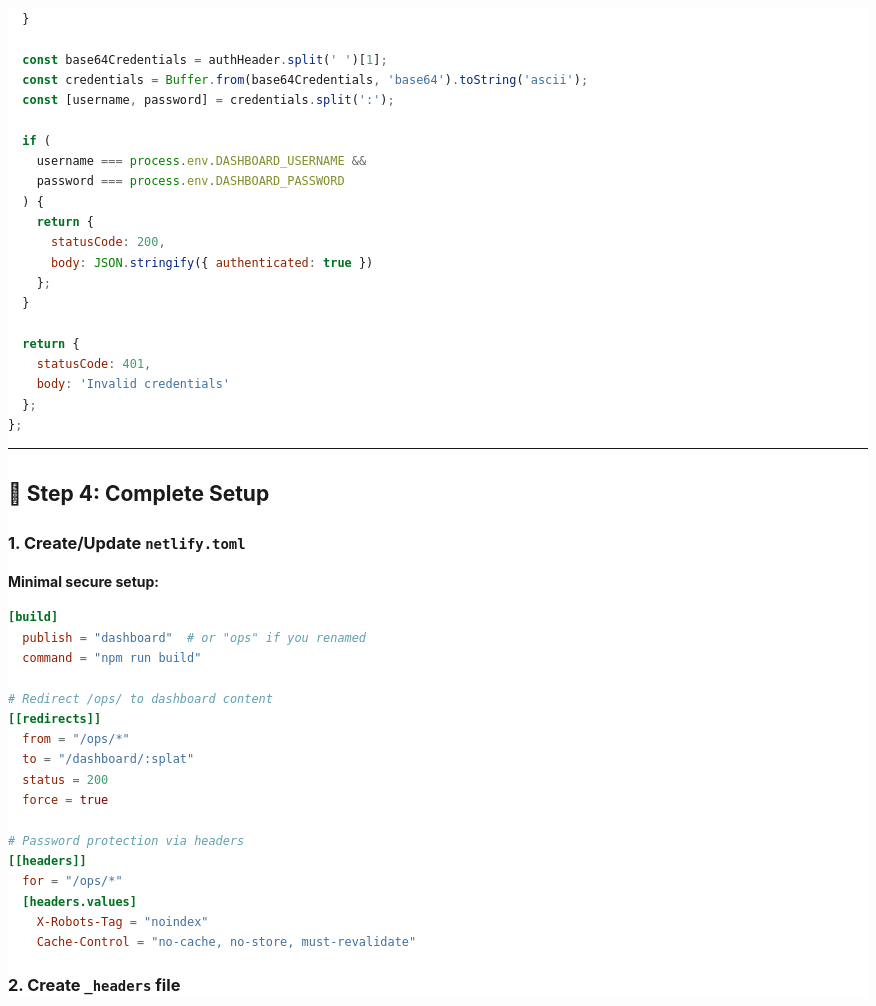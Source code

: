 ```javascript
  }

  const base64Credentials = authHeader.split(' ')[1];
  const credentials = Buffer.from(base64Credentials, 'base64').toString('ascii');
  const [username, password] = credentials.split(':');

  if (
    username === process.env.DASHBOARD_USERNAME &&
    password === process.env.DASHBOARD_PASSWORD
  ) {
    return {
      statusCode: 200,
      body: JSON.stringify({ authenticated: true })
    };
  }

  return {
    statusCode: 401,
    body: 'Invalid credentials'
  };
};
```

---

## 🔧 **Step 4: Complete Setup**

### **1. Create/Update `netlify.toml`**

**Minimal secure setup:**
```toml
[build]
  publish = "dashboard"  # or "ops" if you renamed
  command = "npm run build"

# Redirect /ops/ to dashboard content
[[redirects]]
  from = "/ops/*"
  to = "/dashboard/:splat"
  status = 200
  force = true

# Password protection via headers
[[headers]]
  for = "/ops/*"
  [headers.values]
    X-Robots-Tag = "noindex"
    Cache-Control = "no-cache, no-store, must-revalidate"
```

### **2. Create `_headers` file**

